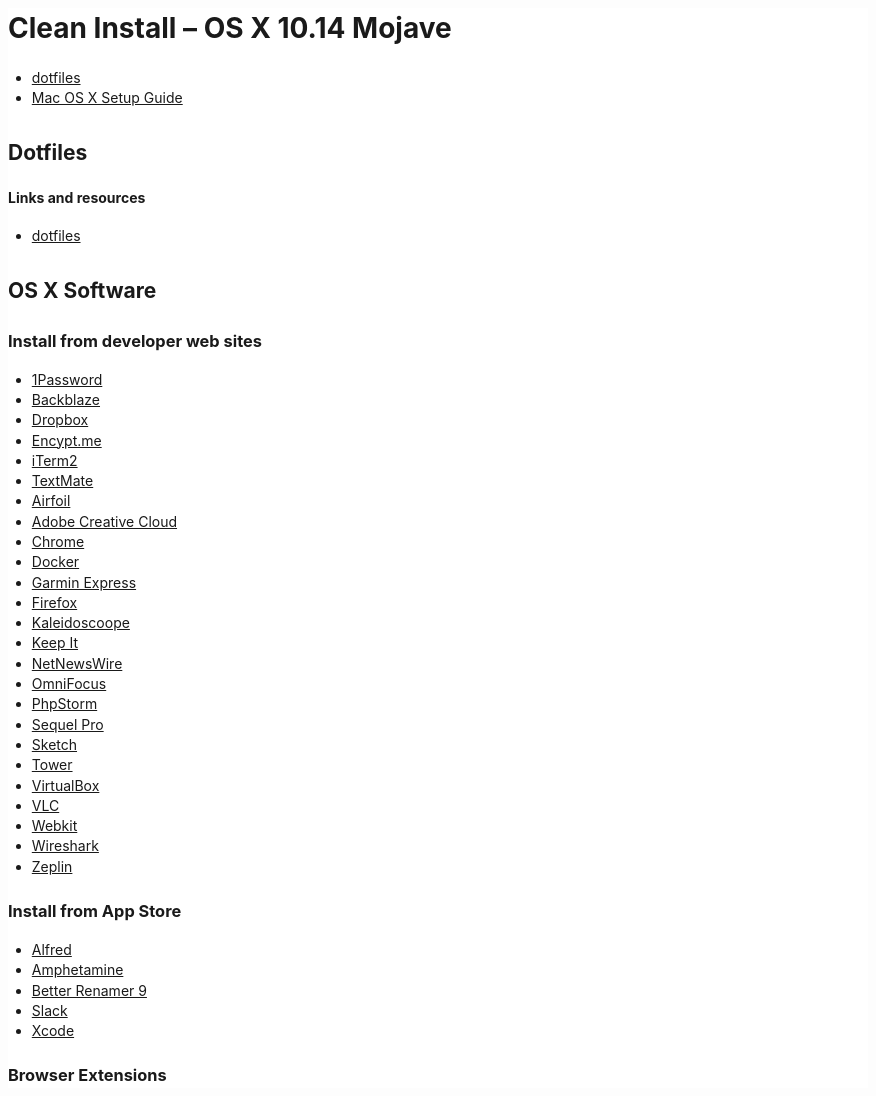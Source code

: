 # Clean Install – OS X 10.14 Mojave

* [dotfiles](https://dotfiles.github.io)
* [Mac OS X Setup Guide](http://sourabhbajaj.com/mac-setup/)

## Dotfiles

#### Links and resources
* [dotfiles](https://github.com/greylabel/dotfiles)

## OS X Software

### Install from developer web sites

* [1Password](https://agilebits.com/downloads)
* [Backblaze](https://www.backblaze.com/mac/install_backblaze.dmg)
* [Dropbox](https://www.dropbox.com/downloading?src=index)
* [Encypt.me](https://encrypt.me/apps/)
* [iTerm2](https://www.iterm2.com/)
* [TextMate](http://macromates.com/download)
* [Airfoil](https://rogueamoeba.com/airfoil/mac/)
* [Adobe Creative Cloud](http://www.adobe.com/creativecloud/desktop-app.html)
* [Chrome](https://www.google.com/intl/en/chrome/browser/)
* [Docker](https://store.docker.com/editions/community/docker-ce-desktop-mac)
* [Garmin Express](https://www.garmin.com/en-US/software/express)
* [Firefox](http://www.mozilla.org/en-US/firefox/all/)
* [Kaleidoscoope](https://www.kaleidoscopeapp.com)
* [Keep It](http://reinventedsoftware.com/keepit/downloads/)
* [NetNewsWire](http://netnewswireapp.com/mac/)
* [OmniFocus](https://www.omnigroup.com/download/latest/omnifocus)
* [PhpStorm](https://www.jetbrains.com/phpstorm/download/)
* [Sequel Pro](http://www.sequelpro.com/)
* [Sketch](https://www.sketchapp.com/download/sketch.zip)
* [Tower](https://www.git-tower.com/mac/)
* [VirtualBox](https://www.virtualbox.org/wiki/Downloads)
* [VLC](https://www.videolan.org/vlc/download-macosx.html)
* [Webkit](http://webkit.org)
* [Wireshark](https://www.wireshark.org/download.html)
* [Zeplin](https://zpl.io/download-mac)

### Install from App Store

* [Alfred](https://itunes.apple.com/us/app/alfred/id405843582?mt=12)
* [Amphetamine](https://itunes.apple.com/us/app/amphetamine/id937984704?mt=12)
* [Better Renamer 9](https://itunes.apple.com/us/app/better-rename-9/id414209656?mt=12)
* [Slack](https://itunes.apple.com/se/app/slack/id803453959?mt=12)
* [Xcode](https://itunes.apple.com/us/app/xcode/id497799835?ls=1&mt=12)

### Browser Extensions
